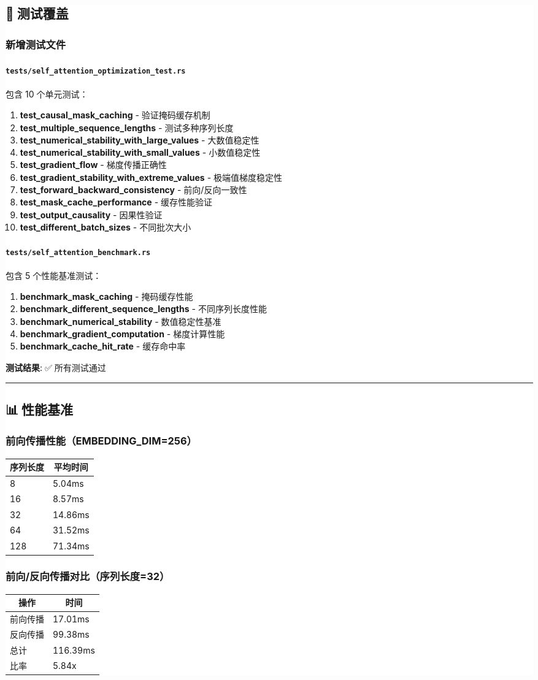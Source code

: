 
## 🧪 测试覆盖

### 新增测试文件

#### `tests/self_attention_optimization_test.rs`
包含 10 个单元测试：

1. **test_causal_mask_caching** - 验证掩码缓存机制
2. **test_multiple_sequence_lengths** - 测试多种序列长度
3. **test_numerical_stability_with_large_values** - 大数值稳定性
4. **test_numerical_stability_with_small_values** - 小数值稳定性
5. **test_gradient_flow** - 梯度传播正确性
6. **test_gradient_stability_with_extreme_values** - 极端值梯度稳定性
7. **test_forward_backward_consistency** - 前向/反向一致性
8. **test_mask_cache_performance** - 缓存性能验证
9. **test_output_causality** - 因果性验证
10. **test_different_batch_sizes** - 不同批次大小

#### `tests/self_attention_benchmark.rs`
包含 5 个性能基准测试：

1. **benchmark_mask_caching** - 掩码缓存性能
2. **benchmark_different_sequence_lengths** - 不同序列长度性能
3. **benchmark_numerical_stability** - 数值稳定性基准
4. **benchmark_gradient_computation** - 梯度计算性能
5. **benchmark_cache_hit_rate** - 缓存命中率

**测试结果**: ✅ 所有测试通过

---

## 📊 性能基准

### 前向传播性能（EMBEDDING_DIM=256）

| 序列长度 | 平均时间 |
|---------|---------|
| 8       | 5.04ms  |
| 16      | 8.57ms  |
| 32      | 14.86ms |
| 64      | 31.52ms |
| 128     | 71.34ms |

### 前向/反向传播对比（序列长度=32）

| 操作     | 时间      |
|---------|----------|
| 前向传播 | 17.01ms  |
| 反向传播 | 99.38ms  |
| 总计     | 116.39ms |
| 比率     | 5.84x    |
